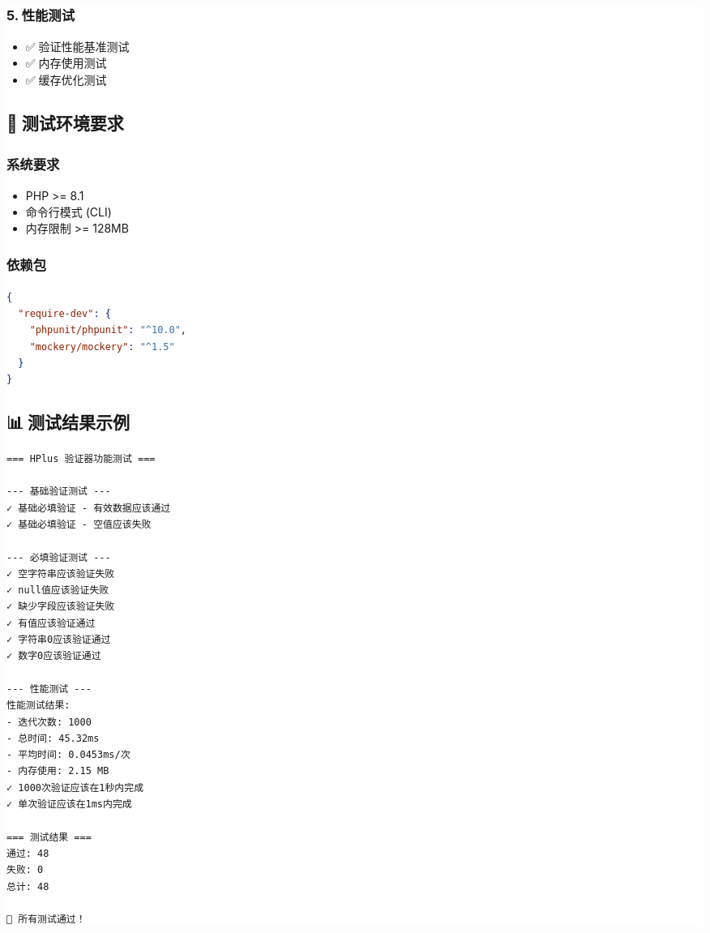 ### 5. 性能测试
- ✅ 验证性能基准测试
- ✅ 内存使用测试
- ✅ 缓存优化测试

## 🔧 测试环境要求

### 系统要求
- PHP >= 8.1
- 命令行模式 (CLI)
- 内存限制 >= 128MB

### 依赖包
```json
{
  "require-dev": {
    "phpunit/phpunit": "^10.0",
    "mockery/mockery": "^1.5"
  }
}
```

## 📊 测试结果示例

```
=== HPlus 验证器功能测试 ===

--- 基础验证测试 ---
✓ 基础必填验证 - 有效数据应该通过
✓ 基础必填验证 - 空值应该失败

--- 必填验证测试 ---
✓ 空字符串应该验证失败
✓ null值应该验证失败
✓ 缺少字段应该验证失败
✓ 有值应该验证通过
✓ 字符串0应该验证通过
✓ 数字0应该验证通过

--- 性能测试 ---
性能测试结果:
- 迭代次数: 1000
- 总时间: 45.32ms
- 平均时间: 0.0453ms/次
- 内存使用: 2.15 MB
✓ 1000次验证应该在1秒内完成
✓ 单次验证应该在1ms内完成

=== 测试结果 ===
通过: 48
失败: 0
总计: 48

🎉 所有测试通过！
```
